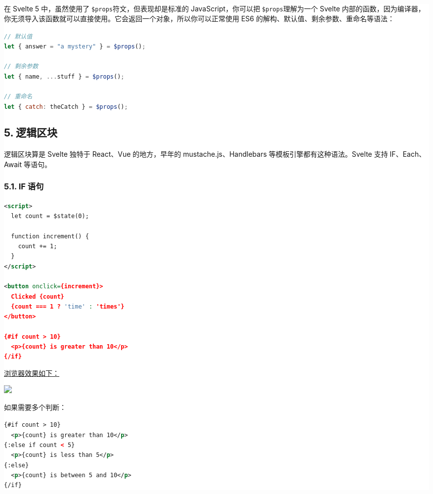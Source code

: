 在 Svelte 5 中，虽然使用了 `$props`符文，但表现却是标准的 JavaScript，你可以把 `$props`理解为一个 Svelte 内部的函数，因为编译器，你无须导入该函数就可以直接使用。它会返回一个对象，所以你可以正常使用 ES6 的解构、默认值、剩余参数、重命名等语法：

```javascript
// 默认值
let { answer = "a mystery" } = $props();

// 剩余参数
let { name, ...stuff } = $props();

// 重命名
let { catch: theCatch } = $props();
```

## 5\. 逻辑区块

逻辑区块算是 Svelte 独特于 React、Vue 的地方，早年的 mustache.js、Handlebars 等模板引擎都有这种语法。Svelte 支持 IF、Each、Await 等语句。

### 5.1. IF 语句

```xml
<script>
  let count = $state(0);

  function increment() {
    count += 1;
  }
</script>

<button onclick={increment}>
  Clicked {count}
  {count === 1 ? 'time' : 'times'}
</button>

{#if count > 10}
  <p>{count} is greater than 10</p>
{/if}
```

[浏览器效果如下：](https://svelte.dev/playground/2b987530afb24528839687f8d0be5be0?version=5.1.10 "https://svelte.dev/playground/2b987530afb24528839687f8d0be5be0?version=5.1.10")

![](https://p3-juejin.byteimg.com/tos-cn-i-k3u1fbpfcp/435dbb27fb87407f97764ee52fa41495~tplv-k3u1fbpfcp-jj-mark:1600:0:0:0:q75.gif#?w=1101&h=596&s=55404&e=gif&f=28&b=1e2024)

如果需要多个判断：

```xml
{#if count > 10}
  <p>{count} is greater than 10</p>
{:else if count < 5}
  <p>{count} is less than 5</p>
{:else}
  <p>{count} is between 5 and 10</p>
{/if}
```

